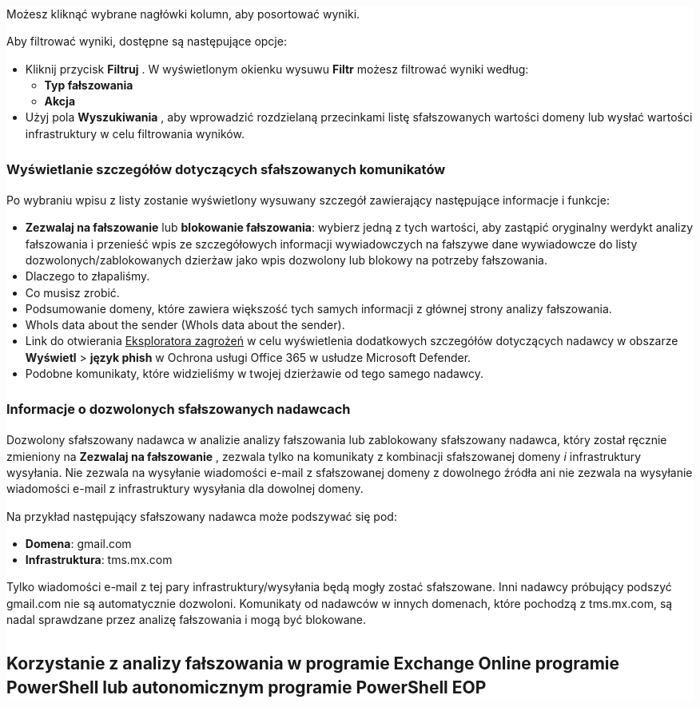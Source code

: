 Możesz kliknąć wybrane nagłówki kolumn, aby posortować wyniki.

Aby filtrować wyniki, dostępne są następujące opcje:

- Kliknij przycisk **Filtruj** . W wyświetlonym okienku wysuwu **Filtr** możesz filtrować wyniki według:
  - **Typ fałszowania**
  - **Akcja**
- Użyj pola **Wyszukiwania** , aby wprowadzić rozdzielaną przecinkami listę sfałszowanych wartości domeny lub wysłać wartości infrastruktury w celu filtrowania wyników.

### <a name="view-details-about-spoofed-messages"></a>Wyświetlanie szczegółów dotyczących sfałszowanych komunikatów

Po wybraniu wpisu z listy zostanie wyświetlony wysuwany szczegół zawierający następujące informacje i funkcje:

- **Zezwalaj na fałszowanie** lub **blokowanie fałszowania**: wybierz jedną z tych wartości, aby zastąpić oryginalny werdykt analizy fałszowania i przenieść wpis ze szczegółowych informacji wywiadowczych na fałszywe dane wywiadowcze do listy dozwolonych/zablokowanych dzierżaw jako wpis dozwolony lub blokowy na potrzeby fałszowania.
- Dlaczego to złapaliśmy.
- Co musisz zrobić.
- Podsumowanie domeny, które zawiera większość tych samych informacji z głównej strony analizy fałszowania.
- WhoIs data about the sender (WhoIs data about the sender).
- Link do otwierania [Eksploratora zagrożeń](threat-explorer.md) w celu wyświetlenia dodatkowych szczegółów dotyczących nadawcy w obszarze **Wyświetl** \> **język phish** w Ochrona usługi Office 365 w usłudze Microsoft Defender.
- Podobne komunikaty, które widzieliśmy w twojej dzierżawie od tego samego nadawcy.

### <a name="about-allowed-spoofed-senders"></a>Informacje o dozwolonych sfałszowanych nadawcach

Dozwolony sfałszowany nadawca w analizie analizy fałszowania lub zablokowany sfałszowany nadawca, który został ręcznie zmieniony na **Zezwalaj na fałszowanie** , zezwala tylko na komunikaty z kombinacji sfałszowanej domeny *i* infrastruktury wysyłania. Nie zezwala na wysyłanie wiadomości e-mail z sfałszowanej domeny z dowolnego źródła ani nie zezwala na wysyłanie wiadomości e-mail z infrastruktury wysyłania dla dowolnej domeny.

Na przykład następujący sfałszowany nadawca może podszywać się pod:

- **Domena**: gmail.com
- **Infrastruktura**: tms.mx.com

Tylko wiadomości e-mail z tej pary infrastruktury/wysyłania będą mogły zostać sfałszowane. Inni nadawcy próbujący podszyć gmail.com nie są automatycznie dozwoloni. Komunikaty od nadawców w innych domenach, które pochodzą z tms.mx.com, są nadal sprawdzane przez analizę fałszowania i mogą być blokowane.

## <a name="use-the-spoof-intelligence-insight-in-exchange-online-powershell-or-standalone-eop-powershell"></a>Korzystanie z analizy fałszowania w programie Exchange Online programie PowerShell lub autonomicznym programie PowerShell EOP
